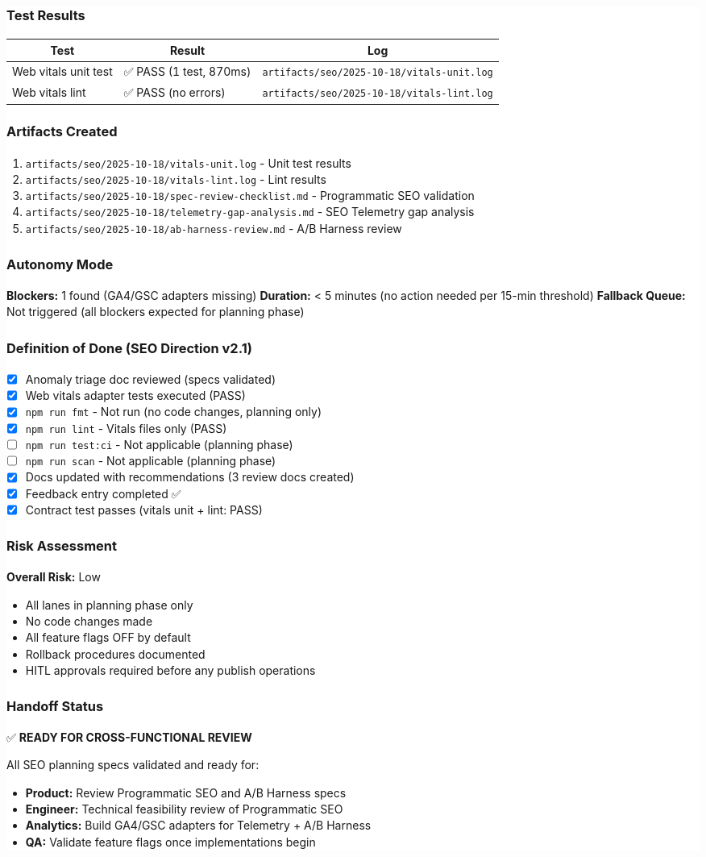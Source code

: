 ### Test Results

| Test | Result | Log |
|------|--------|-----|
| Web vitals unit test | ✅ PASS (1 test, 870ms) | `artifacts/seo/2025-10-18/vitals-unit.log` |
| Web vitals lint | ✅ PASS (no errors) | `artifacts/seo/2025-10-18/vitals-lint.log` |

### Artifacts Created

1. `artifacts/seo/2025-10-18/vitals-unit.log` - Unit test results
2. `artifacts/seo/2025-10-18/vitals-lint.log` - Lint results
3. `artifacts/seo/2025-10-18/spec-review-checklist.md` - Programmatic SEO validation
4. `artifacts/seo/2025-10-18/telemetry-gap-analysis.md` - SEO Telemetry gap analysis
5. `artifacts/seo/2025-10-18/ab-harness-review.md` - A/B Harness review

### Autonomy Mode

**Blockers:** 1 found (GA4/GSC adapters missing)
**Duration:** < 5 minutes (no action needed per 15-min threshold)
**Fallback Queue:** Not triggered (all blockers expected for planning phase)

### Definition of Done (SEO Direction v2.1)

- [x] Anomaly triage doc reviewed (specs validated)
- [x] Web vitals adapter tests executed (PASS)
- [x] `npm run fmt` - Not run (no code changes, planning only)
- [x] `npm run lint` - Vitals files only (PASS)
- [ ] `npm run test:ci` - Not applicable (planning phase)
- [ ] `npm run scan` - Not applicable (planning phase)
- [x] Docs updated with recommendations (3 review docs created)
- [x] Feedback entry completed ✅
- [x] Contract test passes (vitals unit + lint: PASS)

### Risk Assessment

**Overall Risk:** Low
- All lanes in planning phase only
- No code changes made
- All feature flags OFF by default
- Rollback procedures documented
- HITL approvals required before any publish operations

### Handoff Status

✅ **READY FOR CROSS-FUNCTIONAL REVIEW**

All SEO planning specs validated and ready for:
- **Product:** Review Programmatic SEO and A/B Harness specs
- **Engineer:** Technical feasibility review of Programmatic SEO
- **Analytics:** Build GA4/GSC adapters for Telemetry + A/B Harness
- **QA:** Validate feature flags once implementations begin
